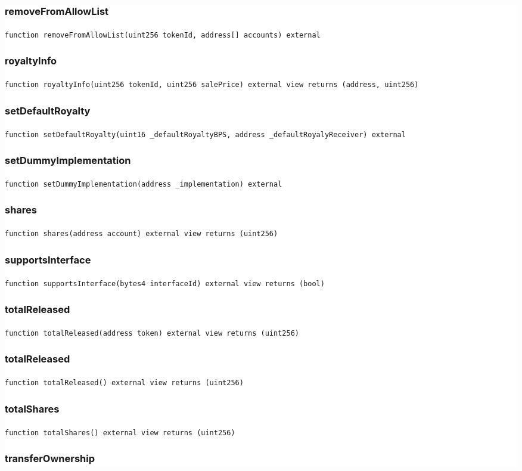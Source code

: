 ### removeFromAllowList

```solidity
function removeFromAllowList(uint256 tokenId, address[] accounts) external
```

### royaltyInfo

```solidity
function royaltyInfo(uint256 tokenId, uint256 salePrice) external view returns (address, uint256)
```

### setDefaultRoyalty

```solidity
function setDefaultRoyalty(uint16 _defaultRoyaltyBPS, address _defaultRoyalyReceiver) external
```

### setDummyImplementation

```solidity
function setDummyImplementation(address _implementation) external
```

### shares

```solidity
function shares(address account) external view returns (uint256)
```

### supportsInterface

```solidity
function supportsInterface(bytes4 interfaceId) external view returns (bool)
```

### totalReleased

```solidity
function totalReleased(address token) external view returns (uint256)
```

### totalReleased

```solidity
function totalReleased() external view returns (uint256)
```

### totalShares

```solidity
function totalShares() external view returns (uint256)
```

### transferOwnership
